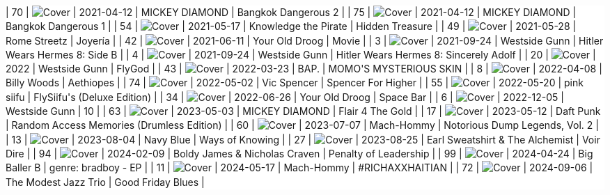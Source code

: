 | 70 | ![Cover](https://i.discogs.com/az4-GXE6fvfOuPs07OCGYxx_bCmExHjFYHdB6U4pekI/rs:fit/g:sm/q:40/h:150/w:150/czM6Ly9kaXNjb2dz/LWRhdGFiYXNlLWlt/YWdlcy9SLTE3MzE3/ODQwLTE2MTI3ODk2/ODYtNDk5My5qcGVn.jpeg) | 2021-04-12 | MICKEY DIAMOND | Bangkok Dangerous 2 |
| 75 | ![Cover](https://i.discogs.com/5n2ytlUbmXwNJJxb5dnwwFeFoeEWiyECT7i80W8LWqA/rs:fit/g:sm/q:40/h:150/w:150/czM6Ly9kaXNjb2dz/LWRhdGFiYXNlLWlt/YWdlcy9SLTI0Mjk3/NjQ0LTE2NjY0MjM2/NzItODk1Ni5qcGVn.jpeg) | 2021-04-12 | MICKEY DIAMOND | Bangkok Dangerous 1 |
| 54 | ![Cover](https://i.discogs.com/4WYKMBZDpuRH6OCQVT1xp2x-gZNHPh21N6Y2Z0FK82Q/rs:fit/g:sm/q:40/h:150/w:150/czM6Ly9kaXNjb2dz/LWRhdGFiYXNlLWlt/YWdlcy9SLTE5NzY1/OTYzLTE2MjgyNjc1/MTktMTkxMS5qcGVn.jpeg) | 2021-05-17 | Knowledge the Pirate | Hidden Treasure |
| 49 | ![Cover](https://i.discogs.com/mCs0LE7CvRyf1dmO73oaGt9DVfKW-VkCa4WEg1TnC8Y/rs:fit/g:sm/q:40/h:150/w:150/czM6Ly9kaXNjb2dz/LWRhdGFiYXNlLWlt/YWdlcy9SLTE5NDEy/MjM2LTE2MjU2ODM0/MTEtNjg0MC5qcGVn.jpeg) | 2021-05-28 | Rome Streetz | Joyería |
| 42 | ![Cover](https://i.discogs.com/XfHC4lCmR5h9ZjJIW5fjBPtoH7xSuqWX-ONBUd-Ks8k/rs:fit/g:sm/q:40/h:150/w:150/czM6Ly9kaXNjb2dz/LWRhdGFiYXNlLWlt/YWdlcy9SLTIwNjA5/NTc1LTE2MzQzOTEy/MjQtNTY0MS5qcGVn.jpeg) | 2021-06-11 | Your Old Droog | Movie |
| 3 | ![Cover](https://i.discogs.com/0zJAqQXy4Ir1fmMzShNcpq8hJJk9zlngNeCFjQa8w28/rs:fit/g:sm/q:40/h:150/w:150/czM6Ly9kaXNjb2dz/LWRhdGFiYXNlLWlt/YWdlcy9SLTIzMjQ4/NDIxLTE2NTI3MTUw/MjktNzQxMy5qcGVn.jpeg) | 2021-09-24 | Westside Gunn | Hitler Wears Hermes 8: Side B |
| 4 | ![Cover](https://i.discogs.com/sy2IrcBwCxWdF87FxSUdtPFTe0dQwYvdlGTBnaMqtiA/rs:fit/g:sm/q:40/h:150/w:150/czM6Ly9kaXNjb2dz/LWRhdGFiYXNlLWlt/YWdlcy9SLTIyODI0/NjUzLTE2NTE2MDIw/NDktOTk3MS5qcGVn.jpeg) | 2021-09-24 | Westside Gunn | Hitler Wears Hermes 8: Sincerely Adolf |
| 20 | ![Cover](https://i.discogs.com/HApYKJT_Q09Q8C1PkEIyYI-AreQzL_Hl0pezMGQqnpA/rs:fit/g:sm/q:40/h:150/w:150/czM6Ly9kaXNjb2dz/LWRhdGFiYXNlLWlt/YWdlcy9SLTgxOTEw/NzEtMTQ1Njg0NTEw/OC03ODU3LmpwZWc.jpeg) | 2022 | Westside Gunn | FlyGod |
| 43 | ![Cover](https://i.discogs.com/ob98BHqj0xlAWixhntHwOySEXiJmB7ljYQMyPslKgeU/rs:fit/g:sm/q:40/h:150/w:150/czM6Ly9kaXNjb2dz/LWRhdGFiYXNlLWlt/YWdlcy9SLTMxMjc1/NzQtMTMxNzA1MDQw/MS5qcGVn.jpeg) | 2022-03-23 | BAP. | MOMO'S MYSTERIOUS SKIN |
| 8 | ![Cover](https://i.discogs.com/af6NSXJwWj_fSS00A1uqqxsrwKKnCj74xIcSH1qpgN0/rs:fit/g:sm/q:40/h:150/w:150/czM6Ly9kaXNjb2dz/LWRhdGFiYXNlLWlt/YWdlcy9SLTIyODcy/MDUzLTE2NDk4OTU2/OTQtMzk0Mi5qcGVn.jpeg) | 2022-04-08 | Billy Woods | Aethiopes |
| 74 | ![Cover](https://i.discogs.com/8GzR5ZzFjwn8HXCBA-82s1HlDhzFHtDYLk_MxuaFbOE/rs:fit/g:sm/q:40/h:150/w:150/czM6Ly9kaXNjb2dz/LWRhdGFiYXNlLWlt/YWdlcy9SLTI0NTQ3/MjY4LTE2NjM2MTc4/NDEtNTk2NS5qcGVn.jpeg) | 2022-05-02 | Vic Spencer | Spencer For Higher |
| 55 | ![Cover](https://i.discogs.com/VuuFUMUDHljv9Pv-eoYob4WfeypzuDj20fO4cnsrcTw/rs:fit/g:sm/q:40/h:150/w:150/czM6Ly9kaXNjb2dz/LWRhdGFiYXNlLWlt/YWdlcy9SLTIzNzMz/MjI3LTE2NTY1MzE5/OTYtNTU2Ny5wbmc.jpeg) | 2022-05-20 | pink siifu | FlySiifu's (Deluxe Edition) |
| 34 | ![Cover](https://i.discogs.com/9I9IXzGHbMrqOHBXkB7JctmZUYqYP-tpjJKNUxH6Oj4/rs:fit/g:sm/q:40/h:150/w:150/czM6Ly9kaXNjb2dz/LWRhdGFiYXNlLWlt/YWdlcy9SLTIyMDkw/MTY4LTE2NDQ0MzAx/NDEtMzU2Ny5qcGVn.jpeg) | 2022-06-26 | Your Old Droog | Space Bar |
| 6 | ![Cover](https://i.discogs.com/UTNn79uK6njR2ckypqneIH9Nw_VflbWbfjdnXQnN8Q8/rs:fit/g:sm/q:40/h:150/w:150/czM6Ly9kaXNjb2dz/LWRhdGFiYXNlLWlt/YWdlcy9SLTI3MTg2/Njg0LTE2ODU2MzMy/OTMtNjU4OC5qcGVn.jpeg) | 2022-12-05 | Westside Gunn | 10 |
| 63 | ![Cover](https://i.discogs.com/2fQYtUvZdEbumghejJXklqHAZm5LbWCq9MW2p8r6jZs/rs:fit/g:sm/q:40/h:150/w:150/czM6Ly9kaXNjb2dz/LWRhdGFiYXNlLWlt/YWdlcy9SLTIxNDQ3/MjcxLTE2NTI0MjI5/NTItMTU3OS5qcGVn.jpeg) | 2023-05-03 | MICKEY DIAMOND | Flair 4 The Gold |
| 17 | ![Cover](https://i.discogs.com/9yHWcIsR42F3E1h-du9w3wRlEnd8w5tSeLlGNjQ-so0/rs:fit/g:sm/q:40/h:150/w:150/czM6Ly9kaXNjb2dz/LWRhdGFiYXNlLWlt/YWdlcy9SLTQ1NzAz/NjYtMTUzOTI5NTA5/Mi02MDg3LnBuZw.jpeg) | 2023-05-12 | Daft Punk | Random Access Memories (Drumless Edition) |
| 60 | ![Cover](https://i.discogs.com/ga3EYx56BfRHpL0nng4PYs6PM5r5Zynqy0EuW6rQacQ/rs:fit/g:sm/q:40/h:150/w:150/czM6Ly9kaXNjb2dz/LWRhdGFiYXNlLWlt/YWdlcy9SLTI3OTU5/NDQyLTE2OTE5MDc3/NTMtNDkzOS5qcGVn.jpeg) | 2023-07-07 | Mach-Hommy | Notorious Dump Legends, Vol. 2 |
| 13 | ![Cover](https://i.discogs.com/iQzrmYkwD-Q8Y_cGNXQIp3CnBwU2VMdlbP6IEYJ9ne0/rs:fit/g:sm/q:40/h:150/w:150/czM6Ly9kaXNjb2dz/LWRhdGFiYXNlLWlt/YWdlcy9SLTI3OTEz/OTMyLTE2OTE1MDEx/NzMtMTgzNS5qcGVn.jpeg) | 2023-08-04 | Navy Blue | Ways of Knowing |
| 27 | ![Cover](https://i.discogs.com/CL-S7DTO24-eTkcTIfJHtcwpEb_t6WJp2aF9YGdrFds/rs:fit/g:sm/q:40/h:150/w:150/czM6Ly9kaXNjb2dz/LWRhdGFiYXNlLWlt/YWdlcy9SLTMxMzI2/MTI0LTE3MjIwMjMw/NjctMjIxOC5qcGVn.jpeg) | 2023-08-25 | Earl Sweatshirt &amp; The Alchemist | Voir Dire |
| 94 | ![Cover](https://i.discogs.com/UHTKlz_O4pHpAjnPoqBxN7BsIYuWKa0R4dAAPwLc-1s/rs:fit/g:sm/q:40/h:150/w:150/czM6Ly9kaXNjb2dz/LWRhdGFiYXNlLWlt/YWdlcy9SLTMwOTI5/NDI0LTE3MTgwNjk3/NTktNDcyMi5qcGVn.jpeg) | 2024-02-09 | Boldy James &amp; Nicholas Craven | Penalty of Leadership |
| 99 | ![Cover](https://i.discogs.com/8HB60GaK31B66obZaVU-lEy6NMRWzbAtU6NkhMjB5g0/rs:fit/g:sm/q:40/h:150/w:150/czM6Ly9kaXNjb2dz/LWRhdGFiYXNlLWlt/YWdlcy9SLTMwNTQ5/OTY0LTE3MTQ1MDc4/NjAtMjM1MC5qcGVn.jpeg) | 2024-04-24 | Big Baller B | genre: bradboy - EP |
| 11 | ![Cover](https://i.discogs.com/BINKfB9IUdenRlfnBT-7I2BkBg_DVLGfFtJf6Ni51aA/rs:fit/g:sm/q:40/h:150/w:150/czM6Ly9kaXNjb2dz/LWRhdGFiYXNlLWlt/YWdlcy9SLTMwNzEz/MDQ1LTE3MTYwNDQ1/OTMtNjk2NS5qcGVn.jpeg) | 2024-05-17 | Mach-Hommy | #RICHAXXHAITIAN |
| 72 | ![Cover](https://i.discogs.com/dFpTxEKX3lrHIwTsFIfoiCMTx9P7OWrYgu0Y7FvPPj4/rs:fit/g:sm/q:40/h:150/w:150/czM6Ly9kaXNjb2dz/LWRhdGFiYXNlLWlt/YWdlcy9SLTMxNjQ0/MDQ2LTE3MjUzNzcz/MjQtNDg1Ny5qcGVn.jpeg) | 2024-09-06 | The Modest Jazz Trio | Good Friday Blues |